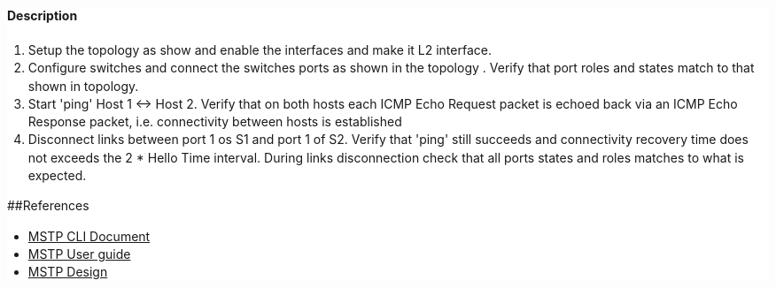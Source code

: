 #### Description
1. Setup the topology as show and enable the interfaces and make it L2 interface.
2. Configure switches and connect the switches ports as shown in the topology . Verify that port roles and states match to that shown in topology.
3. Start 'ping' Host 1 <-> Host 2. Verify that on both hosts each ICMP Echo Request packet is echoed back via an ICMP Echo Response packet, i.e. connectivity between hosts is established
4. Disconnect links between port 1 os S1 and port 1 of S2. Verify that 'ping' still succeeds and connectivity recovery time does not exceeds the 2 * Hello Time interval. During links disconnection check that all ports states and roles matches to what is expected.

##References
* [MSTP CLI Document](/documents/user/mstp_cli)
* [MSTP User guide](/documents/user/mstp_user_guide)
* [MSTP Design](/documents/user/mstpd_design)
